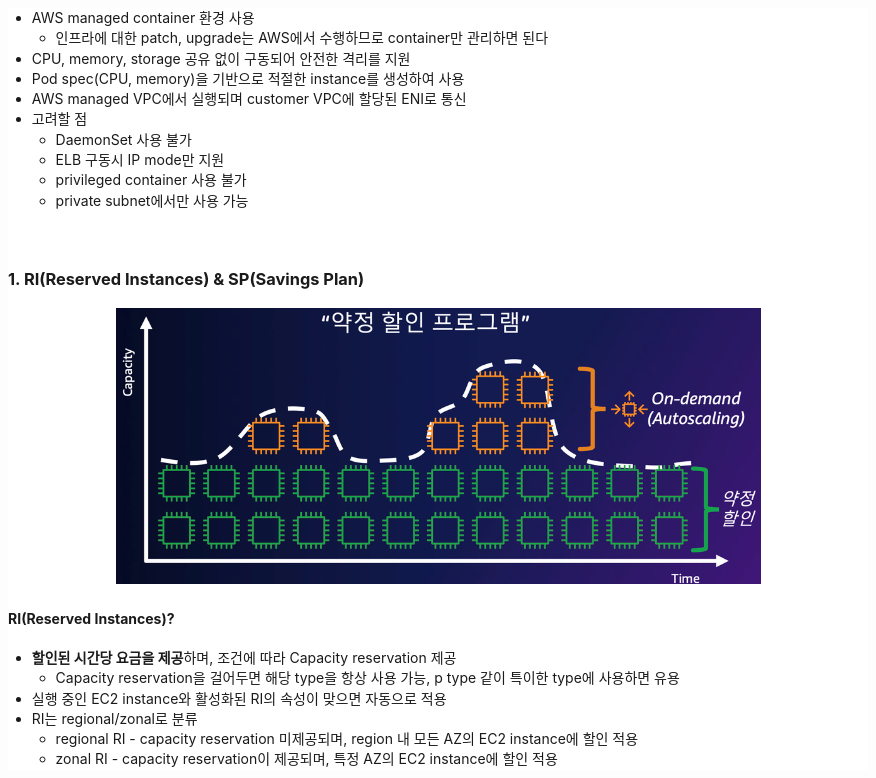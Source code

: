 * AWS managed container 환경 사용
  * 인프라에 대한 patch, upgrade는 AWS에서 수행하므로 container만 관리하면 된다
* CPU, memory, storage 공유 없이 구동되어 안전한 격리를 지원
* Pod spec(CPU, memory)을 기반으로 적절한 instance를 생성하여 사용
* AWS managed VPC에서 실행되며 customer VPC에 할당된 ENI로 통신
* 고려할 점
  * DaemonSet 사용 불가
  * ELB 구동시 IP mode만 지원
  * privileged container 사용 불가
  * private subnet에서만 사용 가능

<br>

### 1. RI(Reserved Instances) & SP(Savings Plan)
<div align="center">
  <img src="./images/ri.png" alt="ri" width="75%" height="75%" />
</div>

#### RI(Reserved Instances)?
* **할인된 시간당 요금을 제공**하며, 조건에 따라 Capacity reservation 제공
  * Capacity reservation을 걸어두면 해당 type을 항상 사용 가능, p type 같이 특이한 type에 사용하면 유용
* 실행 중인 EC2 instance와 활성화된 RI의 속성이 맞으면 자동으로 적용
* RI는 regional/zonal로 분류
  * regional RI - capacity reservation 미제공되며, region 내 모든 AZ의 EC2 instance에 할인 적용
  * zonal RI - capacity reservation이 제공되며, 특정 AZ의 EC2 instance에 할인 적용

<div align="center">
